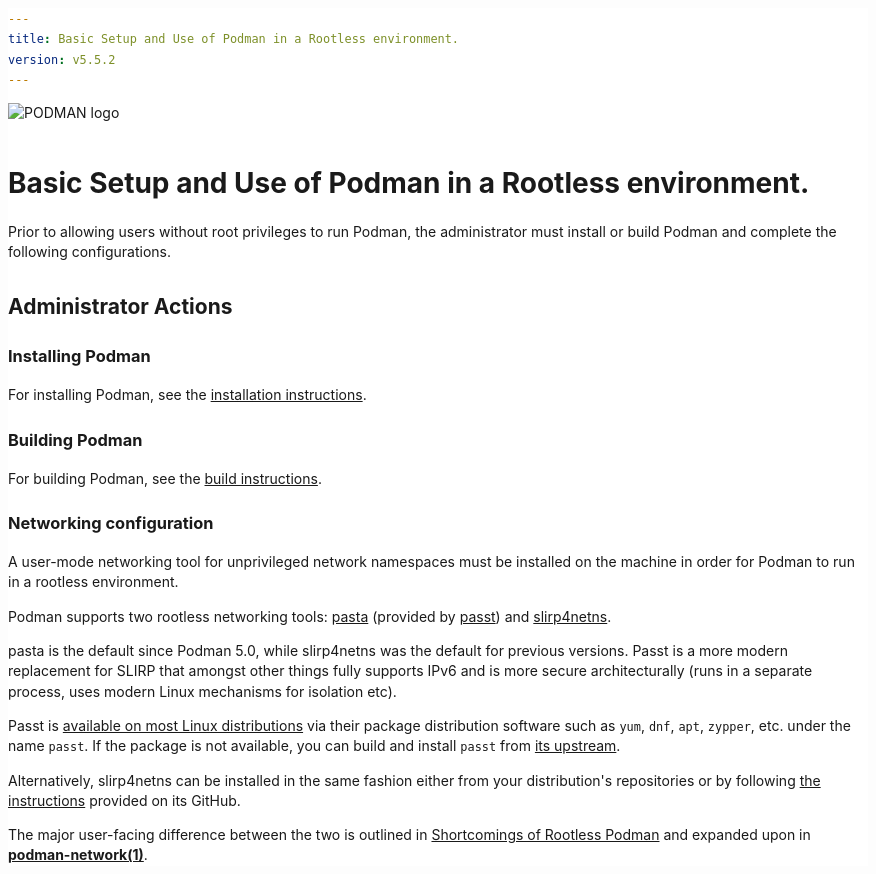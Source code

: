 ```yaml
---
title: Basic Setup and Use of Podman in a Rootless environment.
version: v5.5.2
---
```


![PODMAN logo](https://raw.githubusercontent.com/containers/common/main/logos/podman-logo-full-vert.png)

# Basic Setup and Use of Podman in a Rootless environment.

Prior to allowing users without root privileges to run Podman, the administrator must install or build Podman and complete the following configurations.

## Administrator Actions

### Installing Podman

For installing Podman, see the [installation instructions](https://podman.io/getting-started/installation).

### Building Podman

For building Podman, see the [build instructions](https://podman.io/getting-started/installation#building-from-scratch).

### Networking configuration

A user-mode networking tool for unprivileged network namespaces must be installed on the machine in order for Podman to run in a rootless environment.

Podman supports two rootless networking tools: [pasta](https://passt.top/passt/about/#pasta) (provided by [passt](https://passt.top/passt/about/)) and [slirp4netns](https://github.com/rootless-containers/slirp4netns).

pasta is the default since Podman 5.0, while slirp4netns was the default for previous versions. Passt is a more modern replacement for SLIRP that amongst other things fully supports IPv6 and is more secure architecturally (runs in a separate process, uses modern Linux mechanisms for isolation etc).

Passt is [available on most Linux distributions](https://passt.top/passt/about/#availability) via their package distribution software such as `yum`, `dnf`, `apt`, `zypper`, etc. under the name `passt`.  If the package is not available, you can build and install `passt` from [its upstream](https://passt.top/passt/about/#try-it).

Alternatively, slirp4netns can be installed in the same fashion either from your distribution's repositories or by following [the instructions](https://github.com/rootless-containers/slirp4netns?tab=readme-ov-file#install) provided on its GitHub.

The major user-facing difference between the two is outlined in [Shortcomings of Rootless Podman](https://github.com/containers/podman/blob/main/rootless.md?plain=1#L11) and expanded upon in **[podman-network(1)](https://github.com/containers/podman/blob/main/docs/source/markdown/podman-network.1.md#pasta)**.
